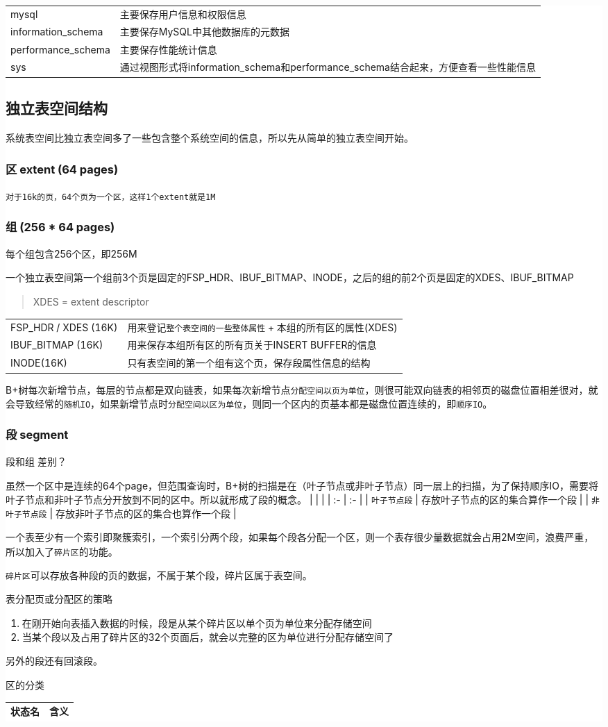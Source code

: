 |  |  |
| :- | :- |
| mysql | 主要保存用户信息和权限信息 |
| information_schema | 主要保存MySQL中其他数据库的元数据 |
| performance_schema | 主要保存性能统计信息 |
| sys | 通过视图形式将information_schema和performance_schema结合起来，方便查看一些性能信息 |

## 独立表空间结构

系统表空间比独立表空间多了一些包含整个系统空间的信息，所以先从简单的独立表空间开始。

### 区 extent (64 pages)

    对于16k的页，64个页为一个区，这样1个extent就是1M

### 组        (256 * 64 pages)

每个组包含256个区，即256M

一个独立表空间第一个组前3个页是固定的FSP_HDR、IBUF_BITMAP、INODE，之后的组的前2个页是固定的XDES、IBUF_BITMAP
> XDES = extent descriptor

|  |  |
| :- | :- |
| FSP_HDR / XDES (16K) | 用来登记```整个表空间的一些整体属性``` + 本组的所有区的属性(XDES) |
| IBUF_BITMAP (16K) | 用来保存本组所有区的所有页关于INSERT BUFFER的信息 |
| INODE(16K) | 只有表空间的第一个组有这个页，保存段属性信息的结构 |

B+树每次新增节点，每层的节点都是双向链表，如果每次新增节点```分配空间以页为单位```，则很可能双向链表的相邻页的磁盘位置相差很对，就会导致经常的```随机IO```，如果新增节点时```分配空间以区为单位```，则同一个区内的页基本都是磁盘位置连续的，即```顺序IO```。

### 段 segment

段和组 差别？

虽然一个区中是连续的64个page，但范围查询时，B+树的扫描是在（叶子节点或非叶子节点）同一层上的扫描，为了保持顺序IO，需要将叶子节点和非叶子节点分开放到不同的区中。所以就形成了段的概念。
|  |  |
| :- | :- |
| ```叶子节点段``` | 存放叶子节点的区的集合算作一个段 |
| ```非叶子节点段``` | 存放非叶子节点的区的集合也算作一个段 |

一个表至少有一个索引即聚簇索引，一个索引分两个段，如果每个段各分配一个区，则一个表存很少量数据就会占用2M空间，浪费严重，所以加入了```碎片区```的功能。

```碎片区```可以存放各种段的页的数据，不属于某个段，碎片区属于表空间。

表分配页或分配区的策略

1. 在刚开始向表插入数据的时候，段是从某个碎片区以单个页为单位来分配存储空间
1. 当某个段以及占用了碎片区的32个页面后，就会以完整的区为单位进行分配存储空间了

另外的段还有回滚段。

区的分类

| 状态名 | 含义 |
| :- | :- |
```